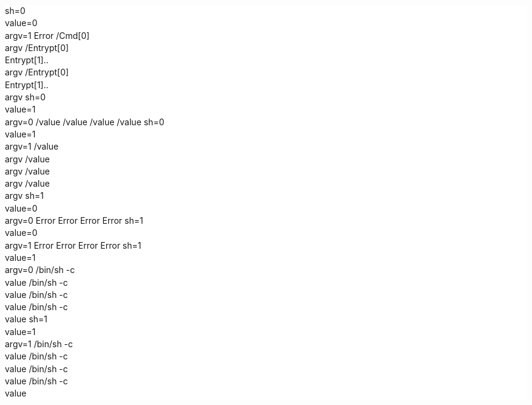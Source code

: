   </tr>
  <tr>
    <td>sh=0<br>value=0<br>argv=1</td>
    <td>Error</td>
    <td>/Cmd[0]<br>argv</td>
    <td>/Entrypt[0]<br>Entrypt[1]..<br>argv</td>
    <td>/Entrypt[0]<br>Entrypt[1]..<br>argv</td>
  </tr>
  <tr>
    <td>sh=0<br>value=1<br>argv=0</td>
    <td>/value</td>
    <td>/value</td>
    <td>/value</td>
    <td>/value</td>
  </tr>
  <tr>
    <td>sh=0<br>value=1<br>argv=1</td>
    <td>/value<br>argv</td>
    <td>/value<br>argv</td>
    <td>/value<br>argv</td>
    <td>/value<br>argv</td>
  </tr>
  <tr>
    <td>sh=1<br>value=0<br>argv=0</td>
    <td>Error</td>
    <td>Error</td>
    <td>Error</td>
    <td>Error</td>
  </tr>
  <tr>
    <td>sh=1<br>value=0<br>argv=1</td>
    <td>Error</td>
    <td>Error</td>
    <td>Error</td>
    <td>Error</td>
  </tr>
  <tr>
    <td>sh=1<br>value=1<br>argv=0</td>
    <td>/bin/sh -c<br>value</td>
    <td>/bin/sh -c<br>value</td>
    <td>/bin/sh -c<br>value</td>
    <td>/bin/sh -c<br>value</td>
  </tr>
  <tr>
    <td>sh=1<br>value=1<br>argv=1</td>
    <td>/bin/sh -c<br>value</td>
    <td>/bin/sh -c<br>value</td>
    <td>/bin/sh -c<br>value</td>
    <td>/bin/sh -c<br>value</td>
  </tr>
</table>
